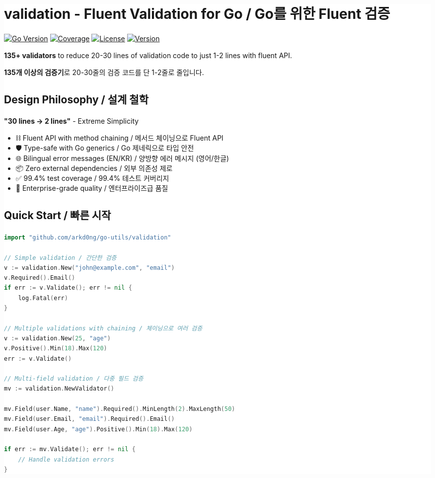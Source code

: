 # validation - Fluent Validation for Go / Go를 위한 Fluent 검증

[![Go Version](https://img.shields.io/badge/Go-%3E%3D%201.18-blue)](https://go.dev/)
[![Coverage](https://img.shields.io/badge/Coverage-99.4%25-brightgreen)](https://github.com/arkd0ng/go-utils)
[![License](https://img.shields.io/badge/License-MIT-green.svg)](LICENSE)
[![Version](https://img.shields.io/badge/Version-v1.13.035-blue)](https://github.com/arkd0ng/go-utils)

**135+ validators** to reduce 20-30 lines of validation code to just 1-2 lines with fluent API.

**135개 이상의 검증기**로 20-30줄의 검증 코드를 단 1-2줄로 줄입니다.

## Design Philosophy / 설계 철학

**"30 lines → 2 lines"** - Extreme Simplicity

- ⛓️ Fluent API with method chaining / 메서드 체이닝으로 Fluent API
- 🛡️ Type-safe with Go generics / Go 제네릭으로 타입 안전
- 🌐 Bilingual error messages (EN/KR) / 양방향 에러 메시지 (영어/한글)
- 📦 Zero external dependencies / 외부 의존성 제로
- ✅ 99.4% test coverage / 99.4% 테스트 커버리지
- 🚀 Enterprise-grade quality / 엔터프라이즈급 품질

## Quick Start / 빠른 시작

```go
import "github.com/arkd0ng/go-utils/validation"

// Simple validation / 간단한 검증
v := validation.New("john@example.com", "email")
v.Required().Email()
if err := v.Validate(); err != nil {
    log.Fatal(err)
}

// Multiple validations with chaining / 체이닝으로 여러 검증
v := validation.New(25, "age")
v.Positive().Min(18).Max(120)
err := v.Validate()

// Multi-field validation / 다중 필드 검증
mv := validation.NewValidator()

mv.Field(user.Name, "name").Required().MinLength(2).MaxLength(50)
mv.Field(user.Email, "email").Required().Email()
mv.Field(user.Age, "age").Positive().Min(18).Max(120)

if err := mv.Validate(); err != nil {
    // Handle validation errors
}
```
